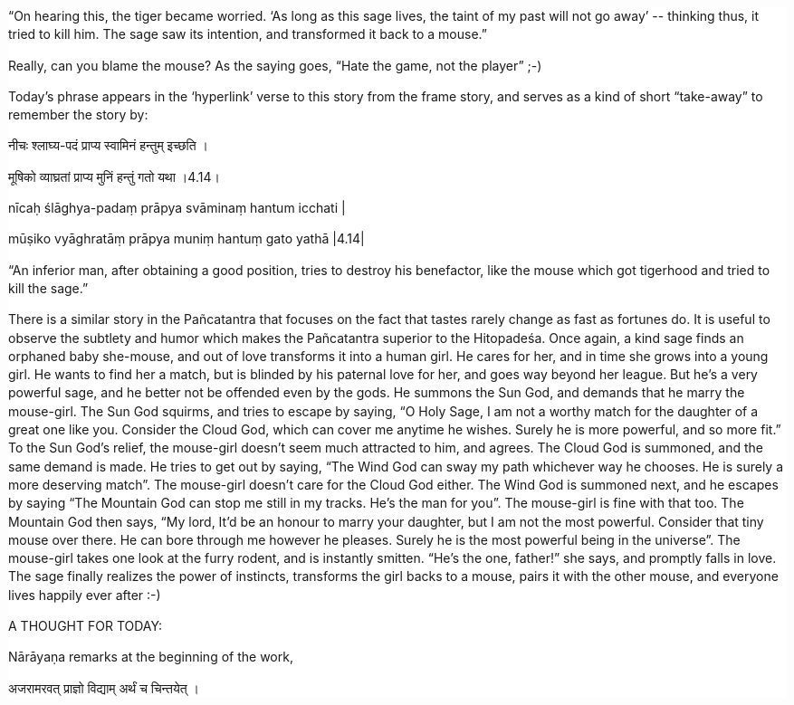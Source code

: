  

“On hearing this, the tiger became worried. ‘As long as this sage lives, the taint of my past will not go away’ -- thinking thus, it tried to kill him. The sage saw its intention, and transformed it back to a mouse.”

  

Really, can you blame the mouse? As the saying goes, “Hate the game, not the player” ;-)

  

Today’s phrase appears in the ‘hyperlink’ verse to this story from the frame story, and serves as a kind of short “take-away” to remember the story by:

  

नीचः श्लाघ्य-पदं प्राप्य स्वामिनं हन्तुम् इच्छति ।

मूषिको व्याघ्रतां प्राप्य मुनिं हन्तुं गतो यथा ।4.14।

  

nīcaḥ ślāghya-padaṃ prāpya svāminaṃ hantum icchati \|

mūṣiko vyāghratāṃ prāpya muniṃ hantuṃ gato yathā \|4.14\|

  

“An inferior man, after obtaining a good position, tries to destroy his benefactor, like the mouse which got tigerhood and tried to kill the sage.”

  

There is a similar story in the Pañcatantra that focuses on the fact that tastes rarely change as fast as fortunes do. It is useful to observe the subtlety and humor which makes the Pañcatantra superior to the Hitopadeśa. Once again, a kind sage finds an orphaned baby she-mouse, and out of love transforms it into a human girl. He cares for her, and in time she grows into a young girl. He wants to find her a match, but is blinded by his paternal love for her, and goes way beyond her league. But he’s a very powerful sage, and he better not be offended even by the gods. He summons the Sun God, and demands that he marry the mouse-girl. The Sun God squirms, and tries to escape by saying, “O Holy Sage, I am not a worthy match for the daughter of a great one like you. Consider the Cloud God, which can cover me anytime he wishes. Surely he is more powerful, and so more fit.” To the Sun God’s relief, the mouse-girl doesn’t seem much attracted to him, and agrees. The Cloud God is summoned, and the same demand is made. He tries to get out by saying, “The Wind God can sway my path whichever way he chooses. He is surely a more deserving match”. The mouse-girl doesn’t care for the Cloud God either. The Wind God is summoned next, and he escapes by saying “The Mountain God can stop me still in my tracks. He’s the man for you”. The mouse-girl is fine with that too. The Mountain God then says, “My lord, It’d be an honour to marry your daughter, but I am not the most powerful. Consider that tiny mouse over there. He can bore through me however he pleases. Surely he is the most powerful being in the universe”. The mouse-girl takes one look at the furry rodent, and is instantly smitten. “He’s the one, father!” she says, and promptly falls in love. The sage finally realizes the power of instincts, transforms the girl backs to a mouse, pairs it with the other mouse, and everyone lives happily ever after :-)

A THOUGHT FOR TODAY:

  

Nārāyaṇa remarks at the beginning of the work,

  

अजरामरवत् प्राज्ञो विद्याम् अर्थं च चिन्तयेत् ।
